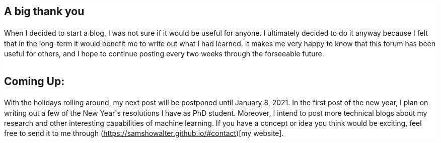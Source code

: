 
## A big thank you

When I decided to start a blog, I was not sure if it would be useful for anyone. I ultimately decided to do it anyway because I felt that in the long-term it would benefit me to write out what I had learned. It makes me very happy to know that this forum has been useful for others, and I hope to continue posting every two weeks through the forseeable future. 



## Coming Up: 

With the holidays rolling around, my next post will be postponed until January 8, 2021. In the first post of the new year, I plan on writing out a few of the New Year's resolutions I have as PhD student. Moreover, I intend to post more technical blogs about my research and other interesting capabilities of machine learning. If you have a concept or idea you think would be exciting, feel free to send it to me through (https://samshowalter.github.io/#contact)[my website].









